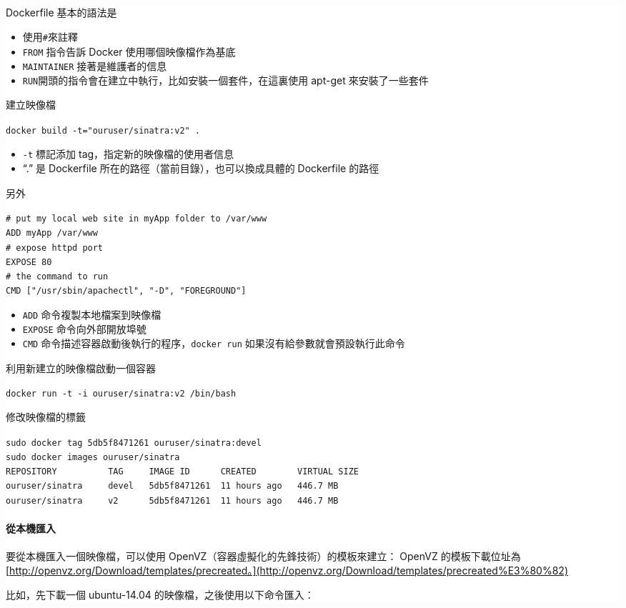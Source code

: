 Dockerfile 基本的語法是

- 使用`#`來註釋
- `FROM` 指令告訴 Docker 使用哪個映像檔作為基底
- `MAINTAINER` 接著是維護者的信息
- `RUN`開頭的指令會在建立中執行，比如安裝一個套件，在這裏使用 apt-get 來安裝了一些套件



建立映像檔

```shell
docker build -t="ouruser/sinatra:v2" .
```

- `-t` 標記添加 tag，指定新的映像檔的使用者信息
-  “.” 是 Dockerfile 所在的路徑（當前目錄），也可以換成具體的 Dockerfile 的路徑



另外

```
# put my local web site in myApp folder to /var/www
ADD myApp /var/www
# expose httpd port
EXPOSE 80
# the command to run
CMD ["/usr/sbin/apachectl", "-D", "FOREGROUND"]
```

- `ADD` 命令複製本地檔案到映像檔
- `EXPOSE` 命令向外部開放埠號
- `CMD` 命令描述容器啟動後執行的程序，`docker run` 如果沒有給參數就會預設執行此命令



利用新建立的映像檔啟動一個容器

```shell
docker run -t -i ouruser/sinatra:v2 /bin/bash
```



修改映像檔的標籤

```
sudo docker tag 5db5f8471261 ouruser/sinatra:devel
sudo docker images ouruser/sinatra
REPOSITORY          TAG     IMAGE ID      CREATED        VIRTUAL SIZE
ouruser/sinatra     devel   5db5f8471261  11 hours ago   446.7 MB
ouruser/sinatra     v2      5db5f8471261  11 hours ago   446.7 MB
```



#### 從本機匯入

要從本機匯入一個映像檔，可以使用 OpenVZ（容器虛擬化的先鋒技術）的模板來建立： OpenVZ 的模板下載位址為 [http://openvz.org/Download/templates/precreated。](http://openvz.org/Download/templates/precreated%E3%80%82)

比如，先下載一個 ubuntu-14.04 的映像檔，之後使用以下命令匯入：
